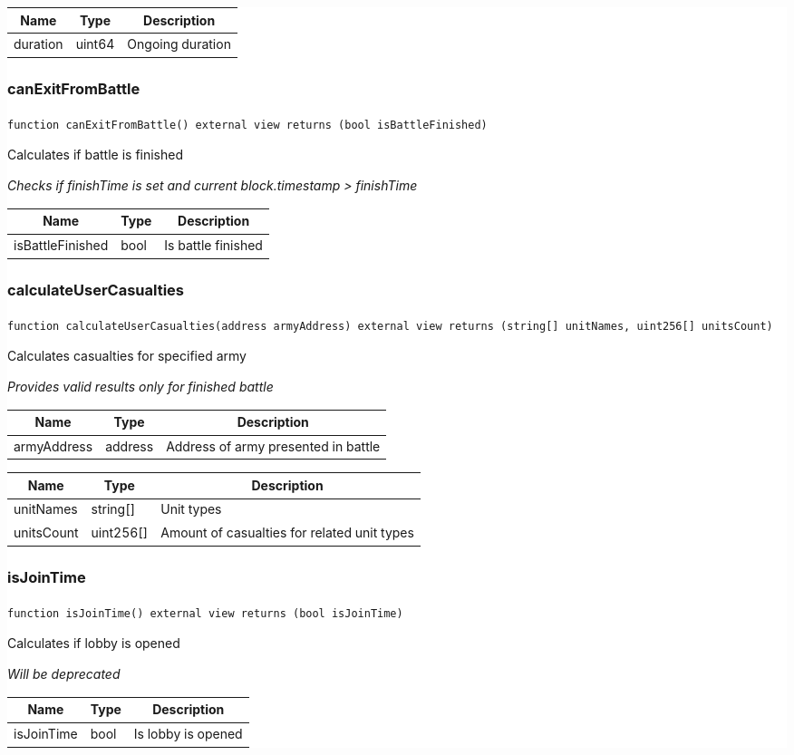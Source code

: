 | Name | Type | Description |
| ---- | ---- | ----------- |
| duration | uint64 | Ongoing duration |


### canExitFromBattle

```solidity
function canExitFromBattle() external view returns (bool isBattleFinished)
```

Calculates if battle is finished

_Checks if finishTime is set and current block.timestamp > finishTime_


| Name | Type | Description |
| ---- | ---- | ----------- |
| isBattleFinished | bool | Is battle finished |


### calculateUserCasualties

```solidity
function calculateUserCasualties(address armyAddress) external view returns (string[] unitNames, uint256[] unitsCount)
```

Calculates casualties for specified army

_Provides valid results only for finished battle_

| Name | Type | Description |
| ---- | ---- | ----------- |
| armyAddress | address | Address of army presented in battle |

| Name | Type | Description |
| ---- | ---- | ----------- |
| unitNames | string[] | Unit types |
| unitsCount | uint256[] | Amount of casualties for related unit types |


### isJoinTime

```solidity
function isJoinTime() external view returns (bool isJoinTime)
```

Calculates if lobby is opened

_Will be deprecated_


| Name | Type | Description |
| ---- | ---- | ----------- |
| isJoinTime | bool | Is lobby is opened |
